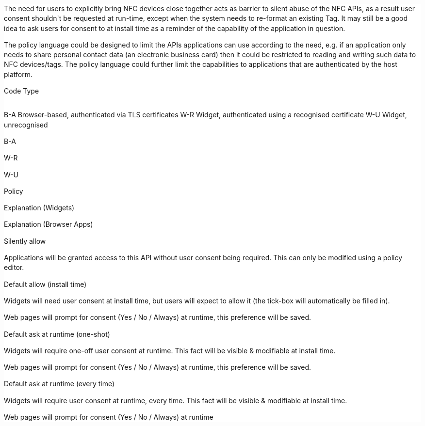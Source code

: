 The need for users to explicitly bring NFC devices close together acts
as barrier to silent abuse of the NFC APIs, as a result user consent
shouldn't be requested at run-time, except when the system needs to
re-format an existing Tag. It may still be a good idea to ask users for
consent to at install time as a reminder of the capability of the
application in question.

The policy language could be designed to limit the APIs applications can
use according to the need, e.g. if an application only needs to share
personal contact data (an electronic business card) then it could be
restricted to reading and writing such data to NFC devices/tags. The
policy language could further limit the capabilities to applications
that are authenticated by the host platform.

  Code   Type
  ------ ------------------------------------------------------
  B-A    Browser-based, authenticated via TLS certificates
  W-R    Widget, authenticated using a recognised certificate
  W-U    Widget, unrecognised

B-A

W-R

W-U

Policy

Explanation (Widgets)

Explanation (Browser Apps)

Silently allow

Applications will be granted access to this API without user consent
being required. This can only be modified using a policy editor.

Default allow (install time)

Widgets will need user consent at install time, but users will expect to
allow it (the tick-box will automatically be filled in).

Web pages will prompt for consent (Yes / No / Always) at runtime, this
preference will be saved.

Default ask at runtime (one-shot)

Widgets will require one-off user consent at runtime. This fact will be
visible & modifiable at install time.

Web pages will prompt for consent (Yes / No / Always) at runtime, this
preference will be saved.

Default ask at runtime (every time)

Widgets will require user consent at runtime, every time. This fact will
be visible & modifiable at install time.

Web pages will prompt for consent (Yes / No / Always) at runtime
